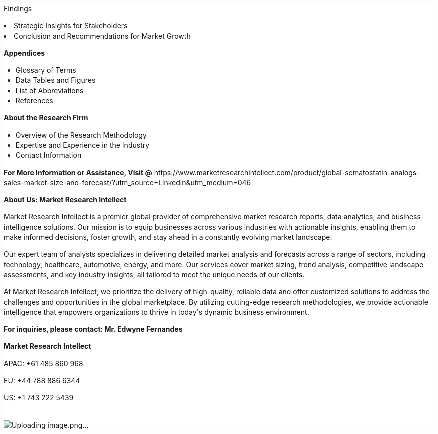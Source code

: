 Findings</li><li>Strategic Insights for Stakeholders</li><li>Conclusion and Recommendations for Market Growth</li></ul><p><strong>Appendices</strong></p><ul><li>Glossary of Terms</li><li>Data Tables and Figures</li><li>List of Abbreviations</li><li>References</li></ul><p><strong>About the Research Firm</strong></p><ul><li>Overview of the Research Methodology</li><li>Expertise and Experience in the Industry</li><li>Contact Information</li></ul></div><div class="article-main__content" data-test-id="publishing-text-block"><p><span class="font-[700]"><strong>For More Information or Assistance, Visit @</strong>&nbsp;<a href="https://www.marketresearchintellect.com/product/global-somatostatin-analogs-sales-market-size-and-forecast/?utm_source=Linkedin&utm_medium=046">https://www.marketresearchintellect.com/product/global-somatostatin-analogs-sales-market-size-and-forecast/?utm_source=Linkedin&utm_medium=046</a></span></p><p><strong>About Us: Market Research Intellect</strong></p><p>Market Research Intellect is a premier global provider of comprehensive market research reports, data analytics, and business intelligence solutions. Our mission is to equip businesses across various industries with actionable insights, enabling them to make informed decisions, foster growth, and stay ahead in a constantly evolving market landscape.</p><p>Our expert team of analysts specializes in delivering detailed market analysis and forecasts across a range of sectors, including technology, healthcare, automotive, energy, and more. Our services cover market sizing, trend analysis, competitive landscape assessments, and key industry insights, all tailored to meet the unique needs of our clients.</p><p>At Market Research Intellect, we prioritize the delivery of high-quality, reliable data and offer customized solutions to address the challenges and opportunities in the global marketplace. By utilizing cutting-edge research methodologies, we provide actionable intelligence that empowers organizations to thrive in today's dynamic business environment.</p><p><strong>For inquiries, please contact: Mr. Edwyne Fernandes</strong></p><p><strong>Market Research Intellect</strong></p><p>APAC: +61 485 860 968</p><p>EU: +44 788 886 6344</p><p>US: +1 743 222 5439</p></div><div class="article-main__content" data-test-id="publishing-text-block">&nbsp;</div>
![Uploading image.png…]()
